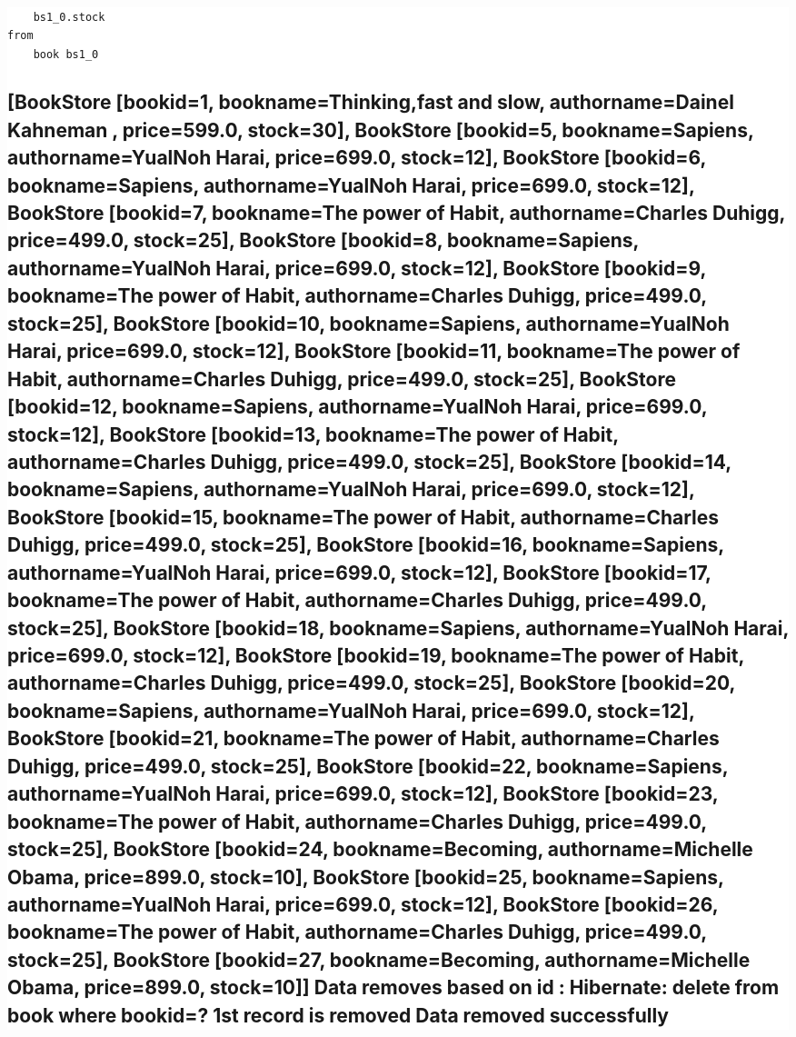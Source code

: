         bs1_0.stock 
    from
        book bs1_0
[BookStore [bookid=1, bookname=Thinking,fast and slow, authorname=Dainel Kahneman , price=599.0, stock=30], BookStore [bookid=5, bookname=Sapiens, authorname=YualNoh Harai, price=699.0, stock=12], BookStore [bookid=6, bookname=Sapiens, authorname=YualNoh Harai, price=699.0, stock=12], BookStore [bookid=7, bookname=The power of Habit, authorname=Charles Duhigg, price=499.0, stock=25], BookStore [bookid=8, bookname=Sapiens, authorname=YualNoh Harai, price=699.0, stock=12], BookStore [bookid=9, bookname=The power of Habit, authorname=Charles Duhigg, price=499.0, stock=25], BookStore [bookid=10, bookname=Sapiens, authorname=YualNoh Harai, price=699.0, stock=12], BookStore [bookid=11, bookname=The power of Habit, authorname=Charles Duhigg, price=499.0, stock=25], BookStore [bookid=12, bookname=Sapiens, authorname=YualNoh Harai, price=699.0, stock=12], BookStore [bookid=13, bookname=The power of Habit, authorname=Charles Duhigg, price=499.0, stock=25], BookStore [bookid=14, bookname=Sapiens, authorname=YualNoh Harai, price=699.0, stock=12], BookStore [bookid=15, bookname=The power of Habit, authorname=Charles Duhigg, price=499.0, stock=25], BookStore [bookid=16, bookname=Sapiens, authorname=YualNoh Harai, price=699.0, stock=12], BookStore [bookid=17, bookname=The power of Habit, authorname=Charles Duhigg, price=499.0, stock=25], BookStore [bookid=18, bookname=Sapiens, authorname=YualNoh Harai, price=699.0, stock=12], BookStore [bookid=19, bookname=The power of Habit, authorname=Charles Duhigg, price=499.0, stock=25], BookStore [bookid=20, bookname=Sapiens, authorname=YualNoh Harai, price=699.0, stock=12], BookStore [bookid=21, bookname=The power of Habit, authorname=Charles Duhigg, price=499.0, stock=25], BookStore [bookid=22, bookname=Sapiens, authorname=YualNoh Harai, price=699.0, stock=12], BookStore [bookid=23, bookname=The power of Habit, authorname=Charles Duhigg, price=499.0, stock=25], BookStore [bookid=24, bookname=Becoming, authorname=Michelle Obama, price=899.0, stock=10], BookStore [bookid=25, bookname=Sapiens, authorname=YualNoh Harai, price=699.0, stock=12], BookStore [bookid=26, bookname=The power of Habit, authorname=Charles Duhigg, price=499.0, stock=25], BookStore [bookid=27, bookname=Becoming, authorname=Michelle Obama, price=899.0, stock=10]]
  Data removes based on id : 
Hibernate: 
    delete 
    from
        book 
    where
        bookid=?
 1st record is removed 
 Data removed successfully  
-----------------------------------------------




